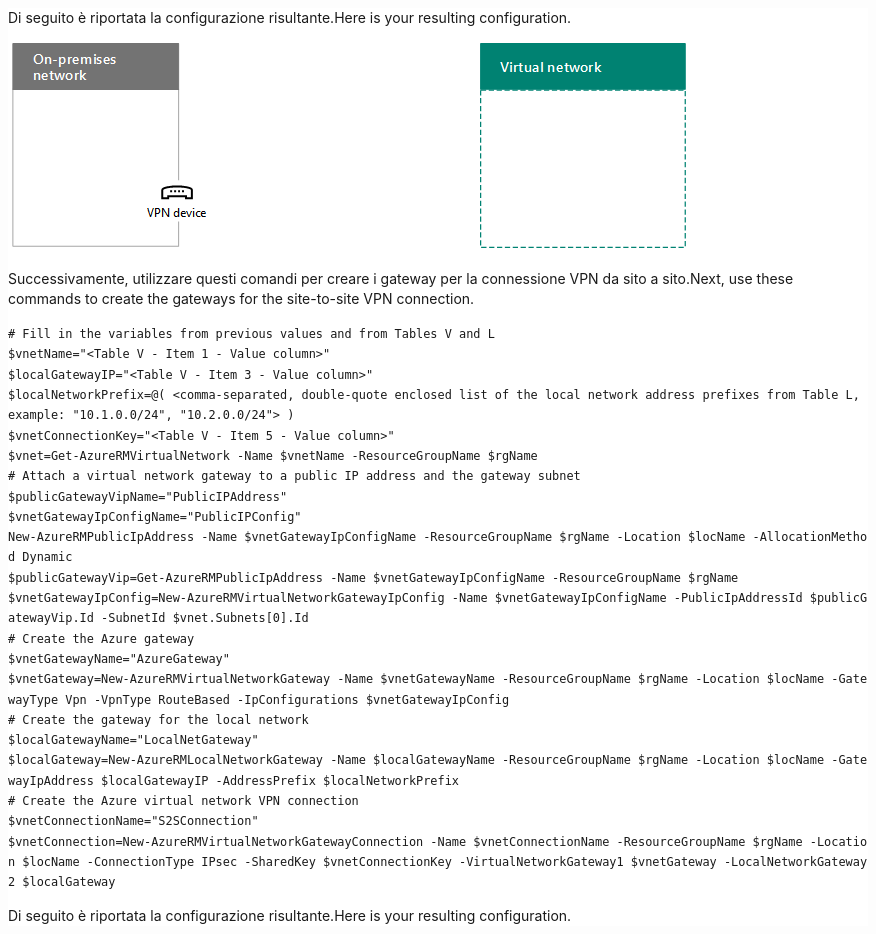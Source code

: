 <span data-ttu-id="f8cb6-306">Di seguito è riportata la configurazione risultante.</span><span class="sxs-lookup"><span data-stu-id="f8cb6-306">Here is your resulting configuration.</span></span>
  
![La rete virtuale non è ancora connessa alla rete locale.](images/54a37782-a6cc-4d48-b38d-73e128b44a82.png)
  
<span data-ttu-id="f8cb6-308">Successivamente, utilizzare questi comandi per creare i gateway per la connessione VPN da sito a sito.</span><span class="sxs-lookup"><span data-stu-id="f8cb6-308">Next, use these commands to create the gateways for the site-to-site VPN connection.</span></span>
  
```
# Fill in the variables from previous values and from Tables V and L
$vnetName="<Table V - Item 1 - Value column>"
$localGatewayIP="<Table V - Item 3 - Value column>"
$localNetworkPrefix=@( <comma-separated, double-quote enclosed list of the local network address prefixes from Table L, example: "10.1.0.0/24", "10.2.0.0/24"> )
$vnetConnectionKey="<Table V - Item 5 - Value column>"
$vnet=Get-AzureRMVirtualNetwork -Name $vnetName -ResourceGroupName $rgName
# Attach a virtual network gateway to a public IP address and the gateway subnet
$publicGatewayVipName="PublicIPAddress"
$vnetGatewayIpConfigName="PublicIPConfig"
New-AzureRMPublicIpAddress -Name $vnetGatewayIpConfigName -ResourceGroupName $rgName -Location $locName -AllocationMethod Dynamic
$publicGatewayVip=Get-AzureRMPublicIpAddress -Name $vnetGatewayIpConfigName -ResourceGroupName $rgName
$vnetGatewayIpConfig=New-AzureRMVirtualNetworkGatewayIpConfig -Name $vnetGatewayIpConfigName -PublicIpAddressId $publicGatewayVip.Id -SubnetId $vnet.Subnets[0].Id
# Create the Azure gateway
$vnetGatewayName="AzureGateway"
$vnetGateway=New-AzureRMVirtualNetworkGateway -Name $vnetGatewayName -ResourceGroupName $rgName -Location $locName -GatewayType Vpn -VpnType RouteBased -IpConfigurations $vnetGatewayIpConfig
# Create the gateway for the local network
$localGatewayName="LocalNetGateway"
$localGateway=New-AzureRMLocalNetworkGateway -Name $localGatewayName -ResourceGroupName $rgName -Location $locName -GatewayIpAddress $localGatewayIP -AddressPrefix $localNetworkPrefix
# Create the Azure virtual network VPN connection
$vnetConnectionName="S2SConnection"
$vnetConnection=New-AzureRMVirtualNetworkGatewayConnection -Name $vnetConnectionName -ResourceGroupName $rgName -Location $locName -ConnectionType IPsec -SharedKey $vnetConnectionKey -VirtualNetworkGateway1 $vnetGateway -LocalNetworkGateway2 $localGateway
```

<span data-ttu-id="f8cb6-309">Di seguito è riportata la configurazione risultante.</span><span class="sxs-lookup"><span data-stu-id="f8cb6-309">Here is your resulting configuration.</span></span>
  
